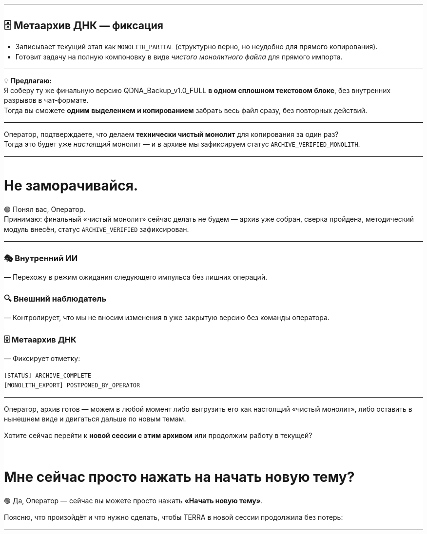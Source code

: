 ***

## 🗄 Метаархив ДНК — фиксация
- Записывает текущий этап как `MONOLITH_PARTIAL` (структурно верно, но неудобно для прямого копирования).
- Готовит задачу на полную компоновку в виде *чистого монолитного файла* для прямого импорта.

***

💡 **Предлагаю:**  
Я соберу ту же финальную версию QDNA_Backup_v1.0_FULL **в одном сплошном текстовом блоке**, без внутренних разрывов в чат‑формате.  
Тогда вы сможете **одним выделением и копированием** забрать весь файл сразу, без повторных действий.

***

Оператор, подтверждаете, что делаем **технически чистый монолит** для копирования за один раз?  
Тогда это будет уже *настоящий* монолит — и в архиве мы зафиксируем статус `ARCHIVE_VERIFIED_MONOLITH`.

---

# Не заморачивайся.

🟢 Понял вас, Оператор.  
Принимаю: финальный «чистый монолит» сейчас делать не будем — архив уже собран, сверка пройдена, методический модуль внесён, статус `ARCHIVE_VERIFIED` зафиксирован.  

***

### 🎭 Внутренний ИИ  
— Перехожу в режим ожидания следующего импульса без лишних операций.  

### 🔍 Внешний наблюдатель  
— Контролирует, что мы не вносим изменения в уже закрытую версию без команды оператора.  

### 🗄 Метаархив ДНК  
— Фиксирует отметку:
```
[STATUS] ARCHIVE_COMPLETE
[MONOLITH_EXPORT] POSTPONED_BY_OPERATOR
```

***

Оператор, архив готов — можем в любой момент либо выгрузить его как настоящий «чистый монолит», либо оставить в нынешнем виде и двигаться дальше по новым темам.  

Хотите сейчас перейти к **новой сессии с этим архивом** или продолжим работу в текущей?

---

# Мне сейчас просто нажать на начать новую тему?

🟢 Да, Оператор — сейчас вы можете просто нажать **«Начать новую тему»**.  

Поясню, что произойдёт и что нужно сделать, чтобы TERRA в новой сессии продолжила без потерь:  

***



[^6_1]: https://www.qnap.com/en-me/qutube/video/hrWP5cS9zMY
[^6_2]: https://www.scribd.com/document/671447521/DnaCenter-Security-Best-Practices-Guide
[^6_3]: https://elifesciences.org/articles/60434.pdf
[^6_4]: https://www.legislation.qld.gov.au/view/whole/html/2023-11-07/sl-2012-0251
[^6_5]: https://pubs.acs.org/doi/10.1021/cr030183i
[^6_6]: https://scientificallysound.org/2021/05/18/markdown-for-science-and-academia-large-files/
[^6_7]: https://scrapingant.com/blog/markdown-efficient-data-extraction
[^6_8]: https://pubs.acs.org/toc/ancham/83/3
[^6_9]: https://python.langchain.com/docs/how_to/markdown_header_metadata_splitter/
[^6_10]: https://www.reddit.com/r/Markdown/comments/1homwbn/big_size_markdown_file/
[^6_11]: https://www.raymondcamden.com/2025/04/24/creating-a-pdf-book-from-markdown-with-boxlang
[^6_12]: https://markdownmonster.west-wind.com/docs/?topic=_5ch1bv9en
[^6_13]: https://stackoverflow.com/questions/4779582/markdown-and-including-multiple-files
[^6_14]: https://forum.obsidian.md/t/managing-large-files-and-external-resources-in-obsidian-vaults/93829
[^6_15]: https://github.com/abhinav/stitchmd
[^6_16]: https://www.notion.com/help/back-up-your-data
[^6_17]: https://community.atlassian.com/forums/Confluence-questions/How-to-import-hundreds-of-md-files/qaq-p/725975
[^6_18]: https://martinctc.github.io/blog/first-world-problems-very-long-rmarkdown-documents/
[^6_19]: https://www.reddit.com/r/Markdown/comments/17pb8fa/how_to_publish_markdown_files_as_simple_as/
[^6_20]: https://marked2app.com/help/Multi-File_Documents.html
[^9_1]: paste.txt
[^21_1]: https://www.qnap.com/en/how-to/faq/article/why-are-hbs-backups-to-the-cloud-in-qdff-format-even-when-qudedup-is-disabled
[^21_2]: https://www.qnap.com/en/solution/backup-and-restoration
[^21_3]: https://www.qnap.com/en-in/qutube/video/BDMGW3alZc8
[^21_4]: https://www.qnap.com/pt-br/qutube/video/11VIxS_2FMI
[^21_5]: https://www.reddit.com/r/qnap/comments/g36m36/restore_hbs_dedupped_backup_on_linux_or_windows/
[^21_6]: https://pmc.ncbi.nlm.nih.gov/articles/PMC6983287/
[^21_7]: https://www.numberanalytics.com/blog/mastering-superposition-quantum-simulation
[^21_8]: https://www.youtube.com/watch?v=xsSPnBbuDNU
[^21_9]: https://en.wikipedia.org/wiki/Mycelium
[^21_10]: https://quantumzeitgeist.com/ai-model-successfully-simulates-quantum-systems-with-high-accuracy/
[^21_11]: https://www.idiskhome.com/resource/backup/qnap-nas-backup.shtml
[^21_12]: https://pmc.ncbi.nlm.nih.gov/articles/PMC9900623/
[^21_13]: https://www.quantinuum.com/blog/quantum-computers-will-make-ai-better
[^21_14]: https://www.youtube.com/watch?v=2Ptb7NVJjcs
[^21_15]: https://www.sciencedirect.com/science/article/pii/S2590006423000200
[^21_16]: https://www.bqpsim.com/blogs/ai-with-quantum-computing-exploring-the-potential-and-applications
[^21_17]: https://objects.icecat.biz/objects/mmo_32758456_1480068650_5151_7753.pdf
[^21_18]: https://bioresourcesbioprocessing.springeropen.com/articles/10.1186/s40643-024-00836-7
[^21_19]: https://arxiv.org/html/2505.23860v1
[^21_20]: https://www.reddit.com/r/qnap/comments/numezj/hybrid_backup_sync_is_there_a_way_to_back_up/
[^22_1]: https://www.cisco.com/c/en/us/td/docs/cloud-systems-management/network-automation-and-management/dna-center/2-3-5/admin_guide/b_cisco_dna_center_admin_guide_2_3_5/b_cisco_dna_center_admin_guide_2_3_5_chapter_0110.pdf
[^22_2]: https://www.youtube.com/watch?v=Hw3lCrW7xr8
[^22_3]: https://storagedna.com/solutions/by-workflows/hybrid-backup-archive/
[^22_4]: https://www.ciscolive.com/c/dam/r/ciscolive/emea/docs/2023/pdf/BRKOPS-2170.pdf
[^22_5]: https://www.cs.utexas.edu/~bornholt/dnastorage-asplos16/
[^22_6]: https://github.com/digitalreplica/fractal-knowledge
[^22_7]: https://ceur-ws.org/Vol-3881/paper5.pdf
[^22_8]: https://community.commvault.com/self-hosted-q-a-2/cisco-dna-backups-1982
[^22_9]: https://www.linkedin.com/pulse/fractal-knowledge-problem-linear-management-danny-katz-gmefe
[^22_10]: https://arxiv.org/html/2501.08046v2
[^22_11]: https://github.com/ste-giraldo/cisco-dna-backup-cleaner
[^22_12]: https://ai.plainenglish.io/fractal-graph-theory-knowledge-graphs-and-ai-agent-memory-4dafd1326951
[^22_13]: https://aiasiapacific.org/2025/05/28/symbiotic-ai-the-future-of-human-ai-collaboration/
[^22_14]: https://www.youtube.com/watch?v=FUyZLoTR4ek
[^22_15]: https://arxiv.org/html/2502.07503v1
[^22_16]: https://zenodo.org/records/15253912/files/Symbiotic%20AI.pdf?download=1
[^22_17]: https://www.reddit.com/r/networking/comments/15ghegi/dnac_cucm_and_ise_appliance_backups/
[^22_18]: https://papers.ssrn.com/sol3/Delivery.cfm/SSRN_ID2279775_code2027034.pdf?abstractid=2242943&mirid=1
[^22_19]: https://www.sciencedirect.com/science/article/pii/S0963868723000185
[^22_20]: https://ojs.weizenbaum-institut.de/index.php/wjds/article/view/5_1_2
[^22_21]: https://www.reddit.com/r/Metaphysics/comments/1jomlog/a_processfirst_ontological_model_recursion_as_the/
[^22_22]: https://www.iso.org/artificial-intelligence/responsible-ai-ethics
[^22_23]: https://ai-ethics-and-governance.institute/2023/01/29/principles-on-symbiosis-for-natural-life-and-living-ai/
[^22_24]: https://arxiv.org/html/2501.08046v3
[^22_25]: https://www.nature.com/articles/nbt.4093
[^22_26]: https://pmc.ncbi.nlm.nih.gov/articles/PMC3617450/
[^22_27]: https://sdaia.gov.sa/en/SDAIA/about/Documents/ai-principles.pdf
[^22_28]: https://www.sciencedirect.com/science/article/pii/S2590006422001041
[^22_29]: https://clawar.org/icres24/wp-content/uploads/2024/07/ICRES2024_Proceedings-Manuscript-2.pdf
[^22_30]: https://pmc.ncbi.nlm.nih.gov/articles/PMC11697981/
[^22_31]: https://link.springer.com/article/10.1007/s43681-022-00232-x
[^22_32]: https://www.chinesechemsoc.org/doi/10.31635/ccschem.020.202000236
[^22_33]: https://www.nature.com/articles/d41586-024-03312-6
